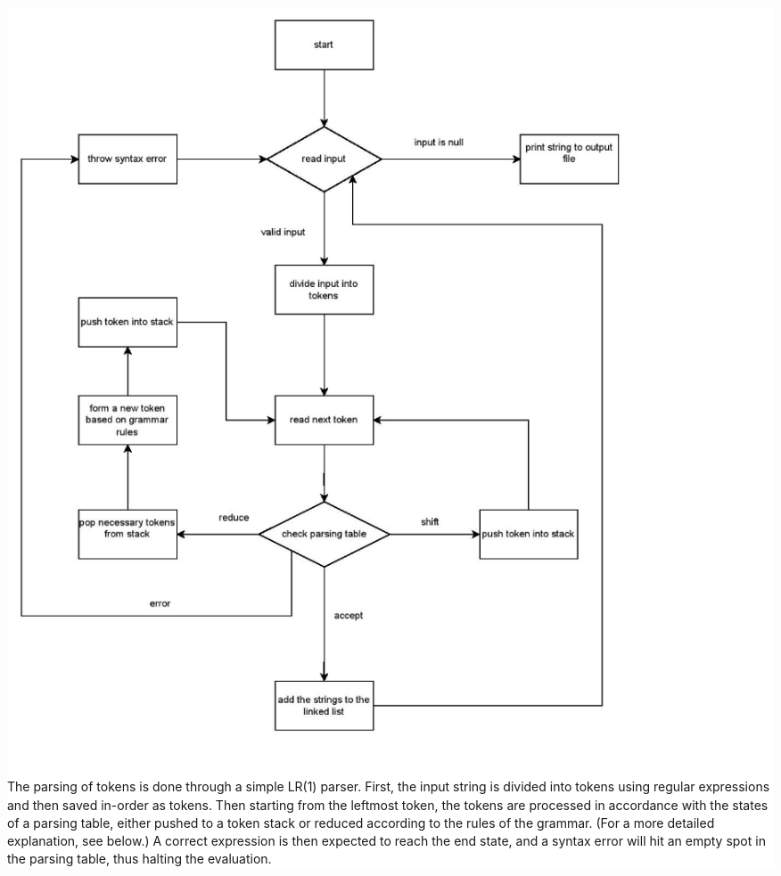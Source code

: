 ![alt_text](images/Screenshot_106.png "image_tooltip")


The parsing of tokens is done through a simple LR(1) parser. First, the input string is divided into tokens using regular expressions and then saved in-order as tokens. Then starting from the leftmost token, the tokens are processed in accordance with the states of a parsing table, either pushed to a token stack or reduced according to the rules of the grammar. (For a more detailed explanation, see below.) A correct expression is then expected to reach the end state, and a syntax error will hit an empty spot in the parsing table, thus halting the evaluation. 
